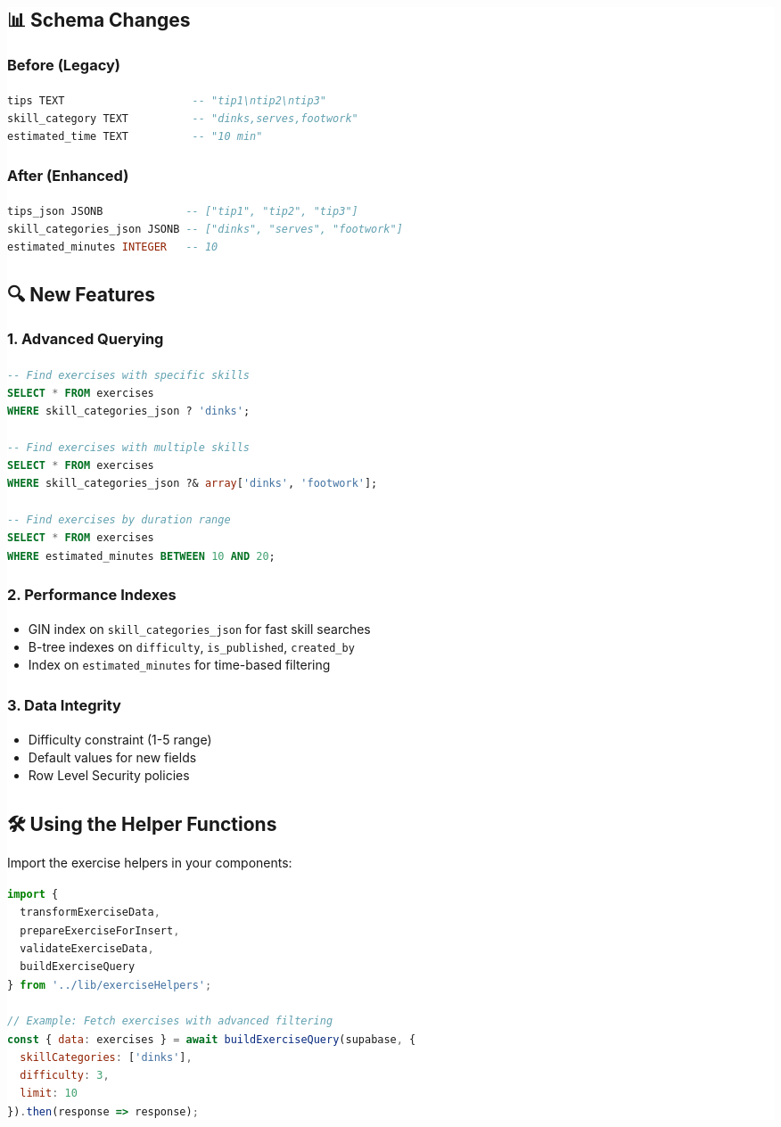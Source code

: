 ## 📊 Schema Changes

### Before (Legacy)
```sql
tips TEXT                    -- "tip1\ntip2\ntip3"
skill_category TEXT          -- "dinks,serves,footwork"
estimated_time TEXT          -- "10 min"
```

### After (Enhanced)
```sql
tips_json JSONB             -- ["tip1", "tip2", "tip3"]
skill_categories_json JSONB -- ["dinks", "serves", "footwork"]
estimated_minutes INTEGER   -- 10
```

## 🔍 New Features

### 1. **Advanced Querying**
```sql
-- Find exercises with specific skills
SELECT * FROM exercises 
WHERE skill_categories_json ? 'dinks';

-- Find exercises with multiple skills
SELECT * FROM exercises 
WHERE skill_categories_json ?& array['dinks', 'footwork'];

-- Find exercises by duration range
SELECT * FROM exercises 
WHERE estimated_minutes BETWEEN 10 AND 20;
```

### 2. **Performance Indexes**
- GIN index on `skill_categories_json` for fast skill searches
- B-tree indexes on `difficulty`, `is_published`, `created_by`
- Index on `estimated_minutes` for time-based filtering

### 3. **Data Integrity**
- Difficulty constraint (1-5 range)
- Default values for new fields
- Row Level Security policies

## 🛠️ Using the Helper Functions

Import the exercise helpers in your components:

```javascript
import { 
  transformExerciseData, 
  prepareExerciseForInsert,
  validateExerciseData,
  buildExerciseQuery 
} from '../lib/exerciseHelpers';

// Example: Fetch exercises with advanced filtering
const { data: exercises } = await buildExerciseQuery(supabase, {
  skillCategories: ['dinks'],
  difficulty: 3,
  limit: 10
}).then(response => response);

```